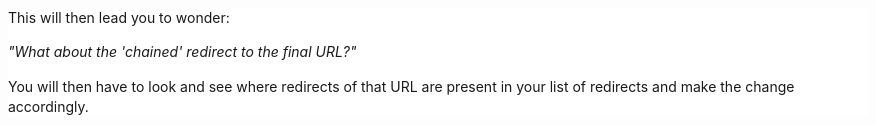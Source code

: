 This will then lead you to wonder:

<em>"What about the 'chained' redirect to the final URL?"</em>

You will then have to look and see where redirects of that URL are present in your list of redirects and make the change accordingly.